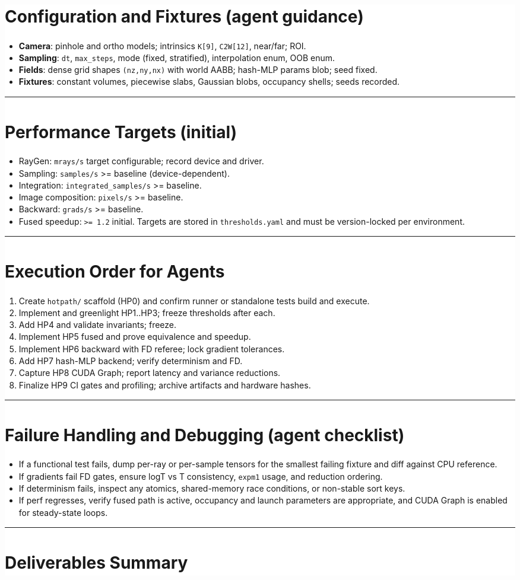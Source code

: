
# Configuration and Fixtures (agent guidance)

* **Camera**: pinhole and ortho models; intrinsics `K[9]`, `C2W[12]`, near/far; ROI.
* **Sampling**: `dt`, `max_steps`, mode (fixed, stratified), interpolation enum, OOB enum.
* **Fields**: dense grid shapes `(nz,ny,nx)` with world AABB; hash-MLP params blob; seed fixed.
* **Fixtures**: constant volumes, piecewise slabs, Gaussian blobs, occupancy shells; seeds recorded.

---

# Performance Targets (initial)

* RayGen: `mrays/s` target configurable; record device and driver.
* Sampling: `samples/s` >= baseline (device-dependent).
* Integration: `integrated_samples/s` >= baseline.
* Image composition: `pixels/s` >= baseline.
* Backward: `grads/s` >= baseline.
* Fused speedup: `>= 1.2` initial.
  Targets are stored in `thresholds.yaml` and must be version-locked per environment.

---

# Execution Order for Agents

1. Create `hotpath/` scaffold (HP0) and confirm runner or standalone tests build and execute.
2. Implement and greenlight HP1..HP3; freeze thresholds after each.
3. Add HP4 and validate invariants; freeze.
4. Implement HP5 fused and prove equivalence and speedup.
5. Implement HP6 backward with FD referee; lock gradient tolerances.
6. Add HP7 hash-MLP backend; verify determinism and FD.
7. Capture HP8 CUDA Graph; report latency and variance reductions.
8. Finalize HP9 CI gates and profiling; archive artifacts and hardware hashes.

---

# Failure Handling and Debugging (agent checklist)

* If a functional test fails, dump per-ray or per-sample tensors for the smallest failing fixture and diff against CPU reference.
* If gradients fail FD gates, ensure logT vs T consistency, `expm1` usage, and reduction ordering.
* If determinism fails, inspect any atomics, shared-memory race conditions, or non-stable sort keys.
* If perf regresses, verify fused path is active, occupancy and launch parameters are appropriate, and CUDA Graph is enabled for steady-state loops.

---

# Deliverables Summary
